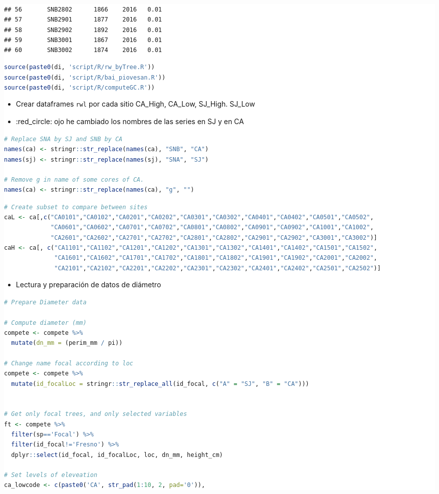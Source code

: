     ## 56       SNB2802      1866    2016   0.01
    ## 57       SNB2901      1877    2016   0.01
    ## 58       SNB2902      1892    2016   0.01
    ## 59       SNB3001      1867    2016   0.01
    ## 60       SNB3002      1874    2016   0.01

``` r
source(paste0(di, 'script/R/rw_byTree.R'))
source(paste0(di, 'script/R/bai_piovesan.R'))
source(paste0(di, 'script/R/computeGC.R'))
```

-   Crear dataframes `rwl` por cada sitio CA\_High, CA\_Low, SJ\_High. SJ\_Low

-   :red\_circle: ojo he cambiado los nombres de las series en SJ y en CA

``` r
# Replace SNA by SJ and SNB by CA
names(ca) <- stringr::str_replace(names(ca), "SNB", "CA") 
names(sj) <- stringr::str_replace(names(sj), "SNA", "SJ")

# Remove g in name of some cores of CA. 
names(ca) <- stringr::str_replace(names(ca), "g", "")
```

``` r
# Create subset to compare between sites 
caL <- ca[,c("CA0101","CA0102","CA0201","CA0202","CA0301","CA0302","CA0401","CA0402","CA0501","CA0502",
             "CA0601","CA0602","CA0701","CA0702","CA0801","CA0802","CA0901","CA0902","CA1001","CA1002",
             "CA2601","CA2602","CA2701","CA2702","CA2801","CA2802","CA2901","CA2902","CA3001","CA3002")] 
caH <- ca[, c("CA1101","CA1102","CA1201","CA1202","CA1301","CA1302","CA1401","CA1402","CA1501","CA1502",
              "CA1601","CA1602","CA1701","CA1702","CA1801","CA1802","CA1901","CA1902","CA2001","CA2002",
              "CA2101","CA2102","CA2201","CA2202","CA2301","CA2302","CA2401","CA2402","CA2501","CA2502")]
```

-   Lectura y preparación de datos de diámetro

``` r
# Prepare Diameter data 

# Compute diameter (mm)
compete <- compete %>% 
  mutate(dn_mm = (perim_mm / pi))

# Change name focal according to loc
compete <- compete %>% 
  mutate(id_focalLoc = stringr::str_replace_all(id_focal, c("A" = "SJ", "B" = "CA")))

         
# Get only focal trees, and only selected variables 
ft <- compete %>% 
  filter(sp=='Focal') %>% 
  filter(id_focal!='Fresno') %>% 
  dplyr::select(id_focal, id_focalLoc, loc, dn_mm, height_cm) 

# Set levels of eleveation 
ca_lowcode <- c(paste0('CA', str_pad(1:10, 2, pad='0')),
```